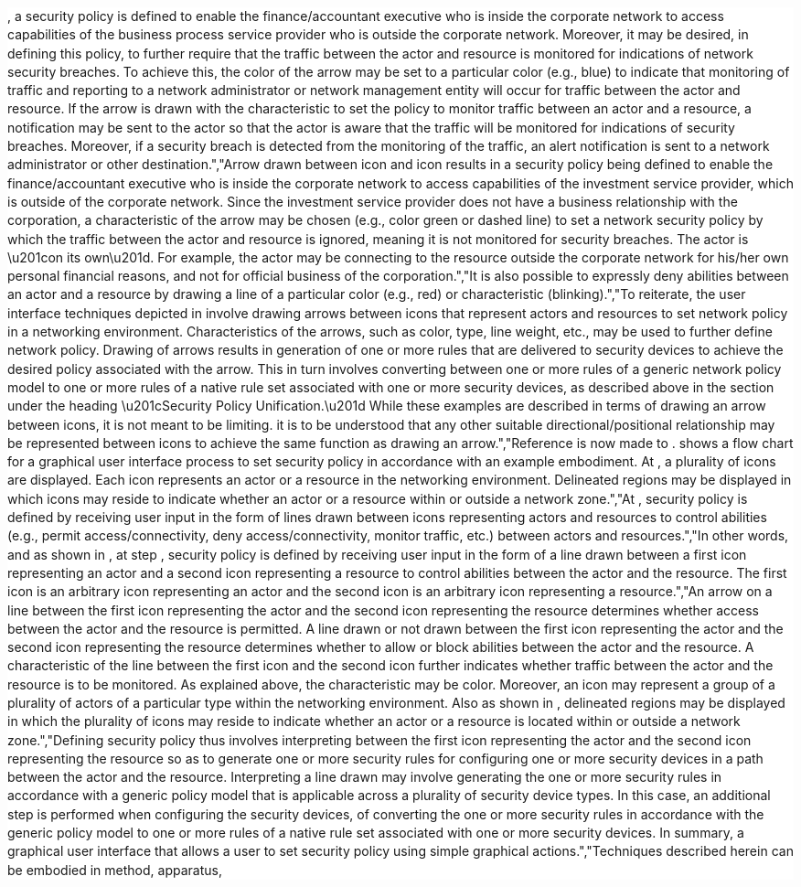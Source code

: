 , a security policy is defined to enable the finance\/accountant executive who is inside the corporate network to access capabilities of the business process service provider who is outside the corporate network. Moreover, it may be desired, in defining this policy, to further require that the traffic between the actor and resource is monitored for indications of network security breaches. To achieve this, the color of the arrow  may be set to a particular color (e.g., blue) to indicate that monitoring of traffic and reporting to a network administrator or network management entity will occur for traffic between the actor and resource. If the arrow is drawn with the characteristic to set the policy to monitor traffic between an actor and a resource, a notification may be sent to the actor so that the actor is aware that the traffic will be monitored for indications of security breaches. Moreover, if a security breach is detected from the monitoring of the traffic, an alert notification is sent to a network administrator or other destination.","Arrow  drawn between icon  and icon  results in a security policy being defined to enable the finance\/accountant executive who is inside the corporate network to access capabilities of the investment service provider, which is outside of the corporate network. Since the investment service provider does not have a business relationship with the corporation, a characteristic of the arrow  may be chosen (e.g., color green or dashed line) to set a network security policy by which the traffic between the actor and resource is ignored, meaning it is not monitored for security breaches. The actor is \u201con its own\u201d. For example, the actor may be connecting to the resource outside the corporate network for his\/her own personal financial reasons, and not for official business of the corporation.","It is also possible to expressly deny abilities between an actor and a resource by drawing a line of a particular color (e.g., red) or characteristic (blinking).","To reiterate, the user interface techniques depicted in  involve drawing arrows between icons that represent actors and resources to set network policy in a networking environment. Characteristics of the arrows, such as color, type, line weight, etc., may be used to further define network policy. Drawing of arrows results in generation of one or more rules that are delivered to security devices to achieve the desired policy associated with the arrow. This in turn involves converting between one or more rules of a generic network policy model to one or more rules of a native rule set associated with one or more security devices, as described above in the section under the heading \u201cSecurity Policy Unification.\u201d While these examples are described in terms of drawing an arrow between icons, it is not meant to be limiting. it is to be understood that any other suitable directional\/positional relationship may be represented between icons to achieve the same function as drawing an arrow.","Reference is now made to .  shows a flow chart for a graphical user interface process  to set security policy in accordance with an example embodiment. At , a plurality of icons are displayed. Each icon represents an actor or a resource in the networking environment. Delineated regions may be displayed in which icons may reside to indicate whether an actor or a resource within or outside a network zone.","At , security policy is defined by receiving user input in the form of lines drawn between icons representing actors and resources to control abilities (e.g., permit access\/connectivity, deny access\/connectivity, monitor traffic, etc.) between actors and resources.","In other words, and as shown in , at step , security policy is defined by receiving user input in the form of a line drawn between a first icon representing an actor and a second icon representing a resource to control abilities between the actor and the resource. The first icon is an arbitrary icon representing an actor and the second icon is an arbitrary icon representing a resource.","An arrow on a line between the first icon representing the actor and the second icon representing the resource determines whether access between the actor and the resource is permitted. A line drawn or not drawn between the first icon representing the actor and the second icon representing the resource determines whether to allow or block abilities between the actor and the resource. A characteristic of the line between the first icon and the second icon further indicates whether traffic between the actor and the resource is to be monitored. As explained above, the characteristic may be color. Moreover, an icon may represent a group of a plurality of actors of a particular type within the networking environment. Also as shown in , delineated regions may be displayed in which the plurality of icons may reside to indicate whether an actor or a resource is located within or outside a network zone.","Defining security policy thus involves interpreting between the first icon representing the actor and the second icon representing the resource so as to generate one or more security rules for configuring one or more security devices in a path between the actor and the resource. Interpreting a line drawn may involve generating the one or more security rules in accordance with a generic policy model that is applicable across a plurality of security device types. In this case, an additional step is performed when configuring the security devices, of converting the one or more security rules in accordance with the generic policy model to one or more rules of a native rule set associated with one or more security devices. In summary, a graphical user interface that allows a user to set security policy using simple graphical actions.","Techniques described herein can be embodied in method, apparatus,